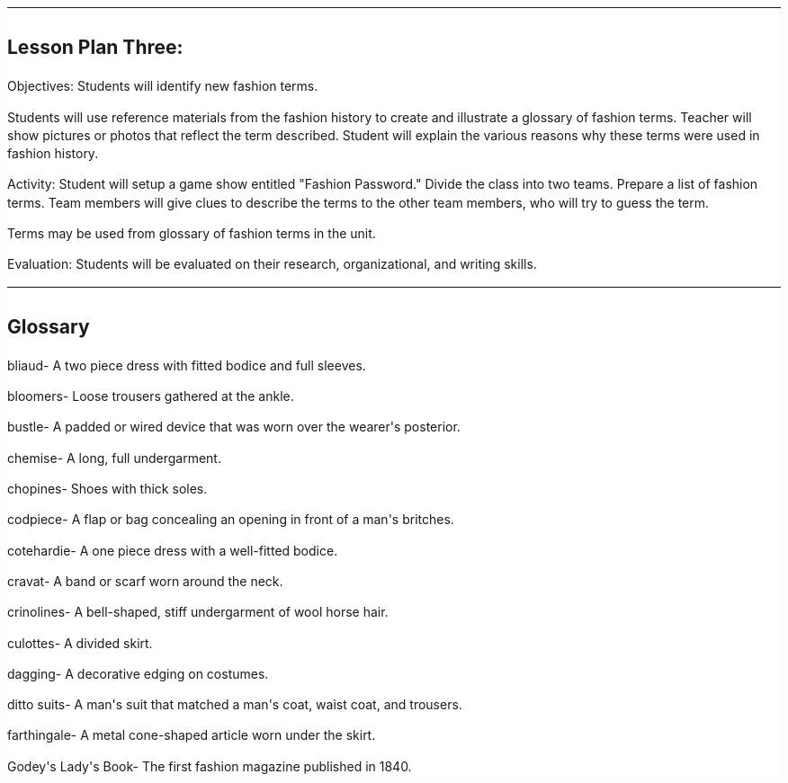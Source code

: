 <hr/>
 <h2>
  Lesson Plan Three:
 </h2>
 Objectives: Students will identify new fashion terms.
 <p>
  Students will use reference materials from the fashion history to create and illustrate a glossary of fashion terms.  Teacher will show pictures or photos that reflect the term described.  Student will explain the various reasons why these terms were used in fashion history.
 </p>
<p>
  Activity: Student will setup a game show entitled "Fashion Password."  Divide the class into two teams.  Prepare a list of fashion terms.  Team members will give clues to describe the terms to the other team members, who will try to guess the term.
 </p>
 <p>
  Terms may be used from glossary of fashion terms in the unit.
 </p>
<p>
  Evaluation: Students will be evaluated on their research, organizational, and writing skills.
 </p>
<hr/>
 <h2>
  Glossary
 </h2>
 bliaud- A two piece dress with fitted bodice and full sleeves.
<p>
  bloomers- Loose trousers gathered at the ankle.
 </p>
<p>
  bustle- A padded or wired device that was worn over the wearer's posterior.
 </p>
<p>
  chemise- A long, full undergarment.
 </p>
<p>
  chopines- Shoes with thick soles.
 </p>
<p>
  codpiece- A flap or bag concealing an opening in front of a man's britches.
 </p>
<p>
  cotehardie- A one piece dress with a well-fitted bodice.
 </p>
<p>
  cravat- A band or scarf worn around the neck.
 </p>
<p>
  crinolines- A bell-shaped, stiff undergarment of wool horse hair.
 </p>
<p>
  culottes- A divided skirt.
 </p>
<p>
  dagging- A decorative edging on costumes.
 </p>
<p>
  ditto suits- A man's suit that matched a man's coat, waist coat, and trousers.
 </p>
<p>
  farthingale- A metal cone-shaped article worn under the skirt.
 </p>
<p>
  Godey's Lady's Book- The first fashion magazine published in 1840.